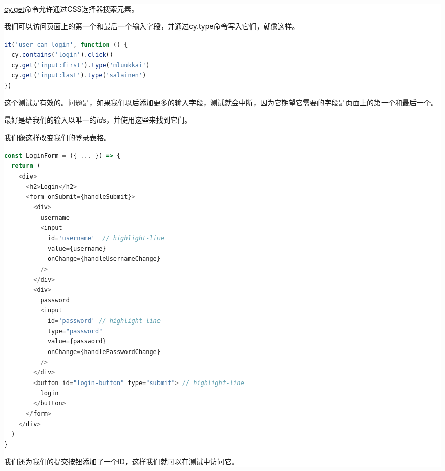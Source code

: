  [cy.get](https://docs.cypress.io/api/commands/get.html#Syntax)命令允许通过CSS选择器搜索元素。


 我们可以访问页面上的第一个和最后一个输入字段，并通过[cy.type](https://docs.cypress.io/api/commands/type.html#Syntax)命令写入它们，就像这样。

```js
it('user can login', function () {
  cy.contains('login').click()
  cy.get('input:first').type('mluukkai')
  cy.get('input:last').type('salainen')
})
```


 这个测试是有效的。问题是，如果我们以后添加更多的输入字段，测试就会中断，因为它期望它需要的字段是页面上的第一个和最后一个。


 最好是给我们的输入以唯一的<i>ids</i>，并使用这些来找到它们。

我们像这样改变我们的登录表格。

```js
const LoginForm = ({ ... }) => {
  return (
    <div>
      <h2>Login</h2>
      <form onSubmit={handleSubmit}>
        <div>
          username
          <input
            id='username'  // highlight-line
            value={username}
            onChange={handleUsernameChange}
          />
        </div>
        <div>
          password
          <input
            id='password' // highlight-line
            type="password"
            value={password}
            onChange={handlePasswordChange}
          />
        </div>
        <button id="login-button" type="submit"> // highlight-line
          login
        </button>
      </form>
    </div>
  )
}
```


 我们还为我们的提交按钮添加了一个ID，这样我们就可以在测试中访问它。
